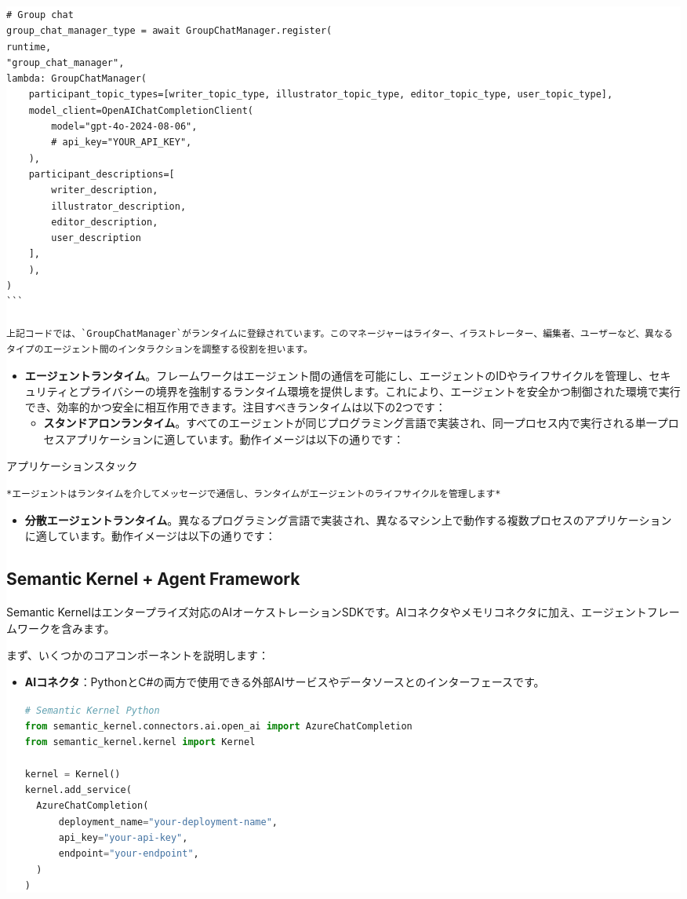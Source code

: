     # Group chat
    group_chat_manager_type = await GroupChatManager.register(
    runtime,
    "group_chat_manager",
    lambda: GroupChatManager(
        participant_topic_types=[writer_topic_type, illustrator_topic_type, editor_topic_type, user_topic_type],
        model_client=OpenAIChatCompletionClient(
            model="gpt-4o-2024-08-06",
            # api_key="YOUR_API_KEY",
        ),
        participant_descriptions=[
            writer_description, 
            illustrator_description, 
            editor_description, 
            user_description
        ],
        ),
    )
    ```

    上記コードでは、`GroupChatManager`がランタイムに登録されています。このマネージャーはライター、イラストレーター、編集者、ユーザーなど、異なるタイプのエージェント間のインタラクションを調整する役割を担います。

- **エージェントランタイム**。フレームワークはエージェント間の通信を可能にし、エージェントのIDやライフサイクルを管理し、セキュリティとプライバシーの境界を強制するランタイム環境を提供します。これにより、エージェントを安全かつ制御された環境で実行でき、効率的かつ安全に相互作用できます。注目すべきランタイムは以下の2つです：
  - **スタンドアロンランタイム**。すべてのエージェントが同じプログラミング言語で実装され、同一プロセス内で実行される単一プロセスアプリケーションに適しています。動作イメージは以下の通りです：

アプリケーションスタック

    *エージェントはランタイムを介してメッセージで通信し、ランタイムがエージェントのライフサイクルを管理します*

  - **分散エージェントランタイム**。異なるプログラミング言語で実装され、異なるマシン上で動作する複数プロセスのアプリケーションに適しています。動作イメージは以下の通りです：

## Semantic Kernel + Agent Framework

Semantic Kernelはエンタープライズ対応のAIオーケストレーションSDKです。AIコネクタやメモリコネクタに加え、エージェントフレームワークを含みます。

まず、いくつかのコアコンポーネントを説明します：

- **AIコネクタ**：PythonとC#の両方で使用できる外部AIサービスやデータソースとのインターフェースです。

  ```python
  # Semantic Kernel Python
  from semantic_kernel.connectors.ai.open_ai import AzureChatCompletion
  from semantic_kernel.kernel import Kernel

  kernel = Kernel()
  kernel.add_service(
    AzureChatCompletion(
        deployment_name="your-deployment-name",
        api_key="your-api-key",
        endpoint="your-endpoint",
    )
  )
  ```  
